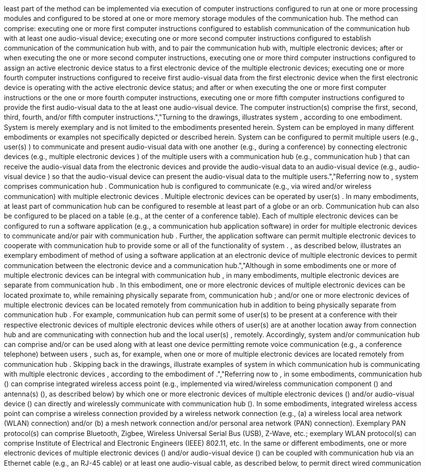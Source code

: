 least part of the method can be implemented via execution of computer instructions configured to run at one or more processing modules and configured to be stored at one or more memory storage modules of the communication hub. The method can comprise: executing one or more first computer instructions configured to establish communication of the communication hub with at least one audio-visual device; executing one or more second computer instructions configured to establish communication of the communication hub with, and to pair the communication hub with, multiple electronic devices; after or when executing the one or more second computer instructions, executing one or more third computer instructions configured to assign an active electronic device status to a first electronic device of the multiple electronic devices; executing one or more fourth computer instructions configured to receive first audio-visual data from the first electronic device when the first electronic device is operating with the active electronic device status; and after or when executing the one or more first computer instructions or the one or more fourth computer instructions, executing one or more fifth computer instructions configured to provide the first audio-visual data to the at least one audio-visual device. The computer instruction(s) comprise the first, second, third, fourth, and\/or fifth computer instructions.","Turning to the drawings,  illustrates system , according to one embodiment. System  is merely exemplary and is not limited to the embodiments presented herein. System  can be employed in many different embodiments or examples not specifically depicted or described herein. System  can be configured to permit multiple users (e.g., user(s) ) to communicate and present audio-visual data with one another (e.g., during a conference) by connecting electronic devices (e.g., multiple electronic devices ) of the multiple users with a communication hub (e.g., communication hub ) that can receive the audio-visual data from the electronic devices and provide the audio-visual data to an audio-visual device (e.g., audio-visual device ) so that the audio-visual device can present the audio-visual data to the multiple users.","Referring now to , system  comprises communication hub . Communication hub  is configured to communicate (e.g., via wired and\/or wireless communication) with multiple electronic devices . Multiple electronic devices  can be operated by user(s) . In many embodiments, at least part of communication hub  can be configured to resemble at least part of a globe or an orb. Communication hub  can also be configured to be placed on a table (e.g., at the center of a conference table). Each of multiple electronic devices  can be configured to run a software application (e.g., a communication hub application software) in order for multiple electronic devices  to communicate and\/or pair with communication hub . Further, the application software can permit multiple electronic devices  to cooperate with communication hub  to provide some or all of the functionality of system . , as described below, illustrates an exemplary embodiment of method  of using a software application at an electronic device of multiple electronic devices to permit communication between the electronic device and a communication hub.","Although in some embodiments one or more of multiple electronic devices  can be integral with communication hub , in many embodiments, multiple electronic devices  are separate from communication hub . In this embodiment, one or more electronic devices of multiple electronic devices  can be located proximate to, while remaining physically separate from, communication hub ; and\/or one or more electronic devices of multiple electronic devices  can be located remotely from communication hub  in addition to being physically separate from communication hub . For example, communication hub  can permit some of user(s)  to be present at a conference with their respective electronic devices of multiple electronic devices  while others of user(s)  are at another location away from connection hub  and are communicating with connection hub  and the local user(s) , remotely. Accordingly, system  and\/or communication hub  can comprise and\/or can be used along with at least one device permitting remote voice communication (e.g., a conference telephone) between users , such as, for example, when one or more of multiple electronic devices  are located remotely from communication hub . Skipping back in the drawings,  illustrate examples of system  in which communication hub  is communicating with multiple electronic devices , according to the embodiment of .","Referring now to , in some embodiments, communication hub  () can comprise integrated wireless access point  (e.g., implemented via wired\/wireless communication component  () and antenna(s)  (), as described below) by which one or more electronic devices of multiple electronic devices  () and\/or audio-visual device  () can directly and wirelessly communicate with communication hub  (). In some embodiments, integrated wireless access point  can comprise a wireless connection provided by a wireless network connection (e.g., (a) a wireless local area network (WLAN) connection) and\/or (b) a mesh network connection and\/or personal area network (PAN) connection). Exemplary PAN protocol(s) can comprise Bluetooth, Zigbee, Wireless Universal Serial Bus (USB), Z-Wave, etc.; exemplary WLAN protocol(s) can comprise Institute of Electrical and Electronic Engineers (IEEE) 802.11, etc. In the same or different embodiments, one or more electronic devices of multiple electronic devices  () and\/or audio-visual device  () can be coupled with communication hub  via an Ethernet cable (e.g., an RJ-45 cable) or at least one audio-visual cable, as described below, to permit direct wired communication